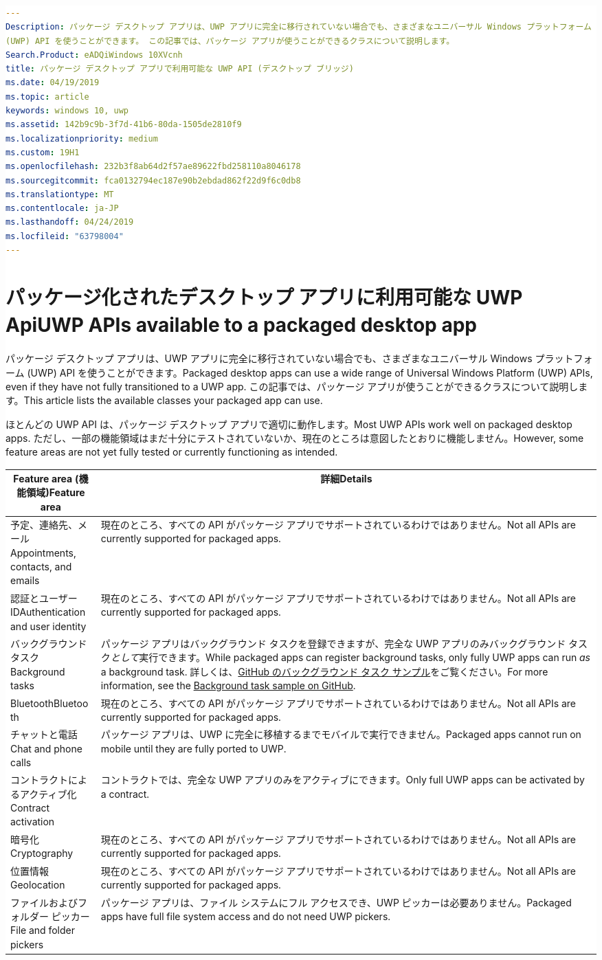 ```yaml
---
Description: パッケージ デスクトップ アプリは、UWP アプリに完全に移行されていない場合でも、さまざまなユニバーサル Windows プラットフォーム (UWP) API を使うことができます。 この記事では、パッケージ アプリが使うことができるクラスについて説明します。
Search.Product: eADQiWindows 10XVcnh
title: パッケージ デスクトップ アプリで利用可能な UWP API (デスクトップ ブリッジ)
ms.date: 04/19/2019
ms.topic: article
keywords: windows 10, uwp
ms.assetid: 142b9c9b-3f7d-41b6-80da-1505de2810f9
ms.localizationpriority: medium
ms.custom: 19H1
ms.openlocfilehash: 232b3f8ab64d2f57ae89622fbd258110a8046178
ms.sourcegitcommit: fca0132794ec187e90b2ebdad862f22d9f6c0db8
ms.translationtype: MT
ms.contentlocale: ja-JP
ms.lasthandoff: 04/24/2019
ms.locfileid: "63798004"
---
```

# <a name="uwp-apis-available-to-a-packaged-desktop-app"></a><span data-ttu-id="59298-105">パッケージ化されたデスクトップ アプリに利用可能な UWP Api</span><span class="sxs-lookup"><span data-stu-id="59298-105">UWP APIs available to a packaged desktop app</span></span>

<span data-ttu-id="59298-106">パッケージ デスクトップ アプリは、UWP アプリに完全に移行されていない場合でも、さまざまなユニバーサル Windows プラットフォーム (UWP) API を使うことができます。</span><span class="sxs-lookup"><span data-stu-id="59298-106">Packaged desktop apps can use a wide range of Universal Windows Platform (UWP) APIs, even if they have not fully transitioned to a UWP app.</span></span> <span data-ttu-id="59298-107">この記事では、パッケージ アプリが使うことができるクラスについて説明します。</span><span class="sxs-lookup"><span data-stu-id="59298-107">This article lists the available classes your packaged app can use.</span></span>

<span data-ttu-id="59298-108">ほとんどの UWP API は、パッケージ デスクトップ アプリで適切に動作します。</span><span class="sxs-lookup"><span data-stu-id="59298-108">Most UWP APIs work well on packaged desktop apps.</span></span> <span data-ttu-id="59298-109">ただし、一部の機能領域はまだ十分にテストされていないか、現在のところは意図したとおりに機能しません。</span><span class="sxs-lookup"><span data-stu-id="59298-109">However, some feature areas are not yet fully tested or currently functioning as intended.</span></span>

| <span data-ttu-id="59298-110">Feature area (機能領域)</span><span class="sxs-lookup"><span data-stu-id="59298-110">Feature area</span></span> | <span data-ttu-id="59298-111">詳細</span><span class="sxs-lookup"><span data-stu-id="59298-111">Details</span></span> |
|--------------|---------|
| <span data-ttu-id="59298-112">予定、連絡先、メール</span><span class="sxs-lookup"><span data-stu-id="59298-112">Appointments, contacts, and emails</span></span> | <span data-ttu-id="59298-113">現在のところ、すべての API がパッケージ アプリでサポートされているわけではありません。</span><span class="sxs-lookup"><span data-stu-id="59298-113">Not all APIs are currently supported for packaged apps.</span></span> |
| <span data-ttu-id="59298-114">認証とユーザー ID</span><span class="sxs-lookup"><span data-stu-id="59298-114">Authentication and user identity</span></span> | <span data-ttu-id="59298-115">現在のところ、すべての API がパッケージ アプリでサポートされているわけではありません。</span><span class="sxs-lookup"><span data-stu-id="59298-115">Not all APIs are currently supported for packaged apps.</span></span> |
| <span data-ttu-id="59298-116">バックグラウンド タスク</span><span class="sxs-lookup"><span data-stu-id="59298-116">Background tasks</span></span> | <span data-ttu-id="59298-117">パッケージ アプリはバックグラウンド タスクを登録できますが、完全な UWP アプリのみバックグラウンド タスク<i>として</i>実行できます。</span><span class="sxs-lookup"><span data-stu-id="59298-117">While packaged apps can register background tasks, only fully UWP apps can run <i>as</i> a background task.</span></span> <span data-ttu-id="59298-118">詳しくは、[GitHub のバックグラウンド タスク サンプル](https://github.com/Microsoft/DesktopBridgeToUWP-Samples/tree/master/Samples/BackgroundTasksSample)をご覧ください。</span><span class="sxs-lookup"><span data-stu-id="59298-118">For more information, see the [Background task sample on GitHub](https://github.com/Microsoft/DesktopBridgeToUWP-Samples/tree/master/Samples/BackgroundTasksSample).</span></span> |
| <span data-ttu-id="59298-119">Bluetooth</span><span class="sxs-lookup"><span data-stu-id="59298-119">Bluetooth</span></span> | <span data-ttu-id="59298-120">現在のところ、すべての API がパッケージ アプリでサポートされているわけではありません。</span><span class="sxs-lookup"><span data-stu-id="59298-120">Not all APIs are currently supported for packaged apps.</span></span> |
| <span data-ttu-id="59298-121">チャットと電話</span><span class="sxs-lookup"><span data-stu-id="59298-121">Chat and phone calls</span></span> | <span data-ttu-id="59298-122">パッケージ アプリは、UWP に完全に移植するまでモバイルで実行できません。</span><span class="sxs-lookup"><span data-stu-id="59298-122">Packaged apps cannot run on mobile until they are fully ported to UWP.</span></span> |
| <span data-ttu-id="59298-123">コントラクトによるアクティブ化</span><span class="sxs-lookup"><span data-stu-id="59298-123">Contract activation</span></span> | <span data-ttu-id="59298-124">コントラクトでは、完全な UWP アプリのみをアクティブにできます。</span><span class="sxs-lookup"><span data-stu-id="59298-124">Only full UWP apps can be activated by a contract.</span></span> |
| <span data-ttu-id="59298-125">暗号化</span><span class="sxs-lookup"><span data-stu-id="59298-125">Cryptography</span></span> | <span data-ttu-id="59298-126">現在のところ、すべての API がパッケージ アプリでサポートされているわけではありません。</span><span class="sxs-lookup"><span data-stu-id="59298-126">Not all APIs are currently supported for packaged apps.</span></span> |
| <span data-ttu-id="59298-127">位置情報</span><span class="sxs-lookup"><span data-stu-id="59298-127">Geolocation</span></span> | <span data-ttu-id="59298-128">現在のところ、すべての API がパッケージ アプリでサポートされているわけではありません。</span><span class="sxs-lookup"><span data-stu-id="59298-128">Not all APIs are currently supported for packaged apps.</span></span> |
| <span data-ttu-id="59298-129">ファイルおよびフォルダー ピッカー</span><span class="sxs-lookup"><span data-stu-id="59298-129">File and folder pickers</span></span> | <span data-ttu-id="59298-130">パッケージ アプリは、ファイル システムにフル アクセスでき、UWP ピッカーは必要ありません。</span><span class="sxs-lookup"><span data-stu-id="59298-130">Packaged apps have full file system access and do not need UWP pickers.</span></span> |
